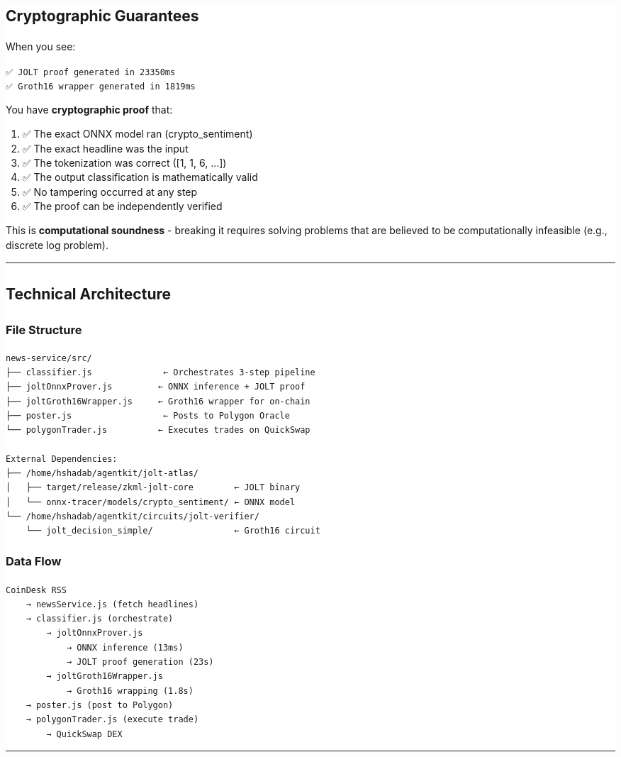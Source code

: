 
## Cryptographic Guarantees

When you see:
```
✅ JOLT proof generated in 23350ms
✅ Groth16 wrapper generated in 1819ms
```

You have **cryptographic proof** that:

1. ✅ The exact ONNX model ran (crypto_sentiment)
2. ✅ The exact headline was the input
3. ✅ The tokenization was correct ([1, 1, 6, ...])
4. ✅ The output classification is mathematically valid
5. ✅ No tampering occurred at any step
6. ✅ The proof can be independently verified

This is **computational soundness** - breaking it requires solving problems that are believed to be computationally infeasible (e.g., discrete log problem).

---

## Technical Architecture

### File Structure
```
news-service/src/
├── classifier.js              ← Orchestrates 3-step pipeline
├── joltOnnxProver.js         ← ONNX inference + JOLT proof
├── joltGroth16Wrapper.js     ← Groth16 wrapper for on-chain
├── poster.js                  ← Posts to Polygon Oracle
└── polygonTrader.js          ← Executes trades on QuickSwap

External Dependencies:
├── /home/hshadab/agentkit/jolt-atlas/
│   ├── target/release/zkml-jolt-core        ← JOLT binary
│   └── onnx-tracer/models/crypto_sentiment/ ← ONNX model
└── /home/hshadab/agentkit/circuits/jolt-verifier/
    └── jolt_decision_simple/                ← Groth16 circuit
```

### Data Flow
```
CoinDesk RSS
    → newsService.js (fetch headlines)
    → classifier.js (orchestrate)
        → joltOnnxProver.js
            → ONNX inference (13ms)
            → JOLT proof generation (23s)
        → joltGroth16Wrapper.js
            → Groth16 wrapping (1.8s)
    → poster.js (post to Polygon)
    → polygonTrader.js (execute trade)
        → QuickSwap DEX
```

---
